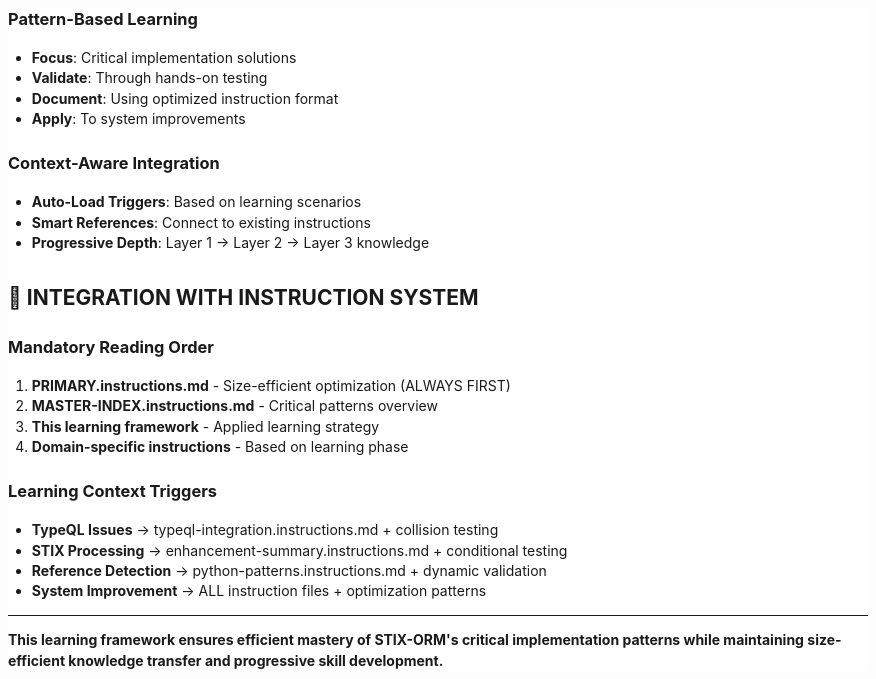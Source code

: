### Pattern-Based Learning
- **Focus**: Critical implementation solutions
- **Validate**: Through hands-on testing
- **Document**: Using optimized instruction format
- **Apply**: To system improvements

### Context-Aware Integration
- **Auto-Load Triggers**: Based on learning scenarios
- **Smart References**: Connect to existing instructions
- **Progressive Depth**: Layer 1 → Layer 2 → Layer 3 knowledge

## 🔗 INTEGRATION WITH INSTRUCTION SYSTEM

### Mandatory Reading Order
1. **PRIMARY.instructions.md** - Size-efficient optimization (ALWAYS FIRST)
2. **MASTER-INDEX.instructions.md** - Critical patterns overview
3. **This learning framework** - Applied learning strategy
4. **Domain-specific instructions** - Based on learning phase

### Learning Context Triggers
- **TypeQL Issues** → typeql-integration.instructions.md + collision testing
- **STIX Processing** → enhancement-summary.instructions.md + conditional testing
- **Reference Detection** → python-patterns.instructions.md + dynamic validation
- **System Improvement** → ALL instruction files + optimization patterns

---

**This learning framework ensures efficient mastery of STIX-ORM's critical implementation patterns while maintaining size-efficient knowledge transfer and progressive skill development.**